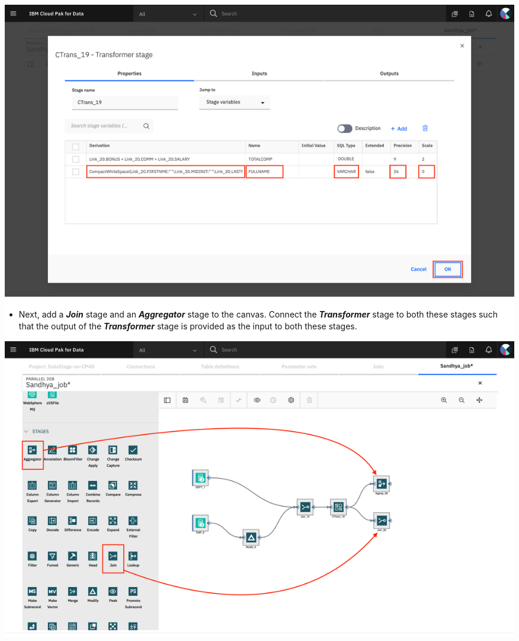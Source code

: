 ![Transformer - complete FULLNAME](../images/ds/ds-transformer-complete-fullname.png)

* Next, add a ***Join*** stage and an ***Aggregator*** stage to the canvas. Connect the ***Transformer*** stage to both these stages such that the output of the ***Transformer*** stage is provided as the input to both these stages.

![Add join and aggregator](../images/ds/ds-add-join-and-aggregator.png)
